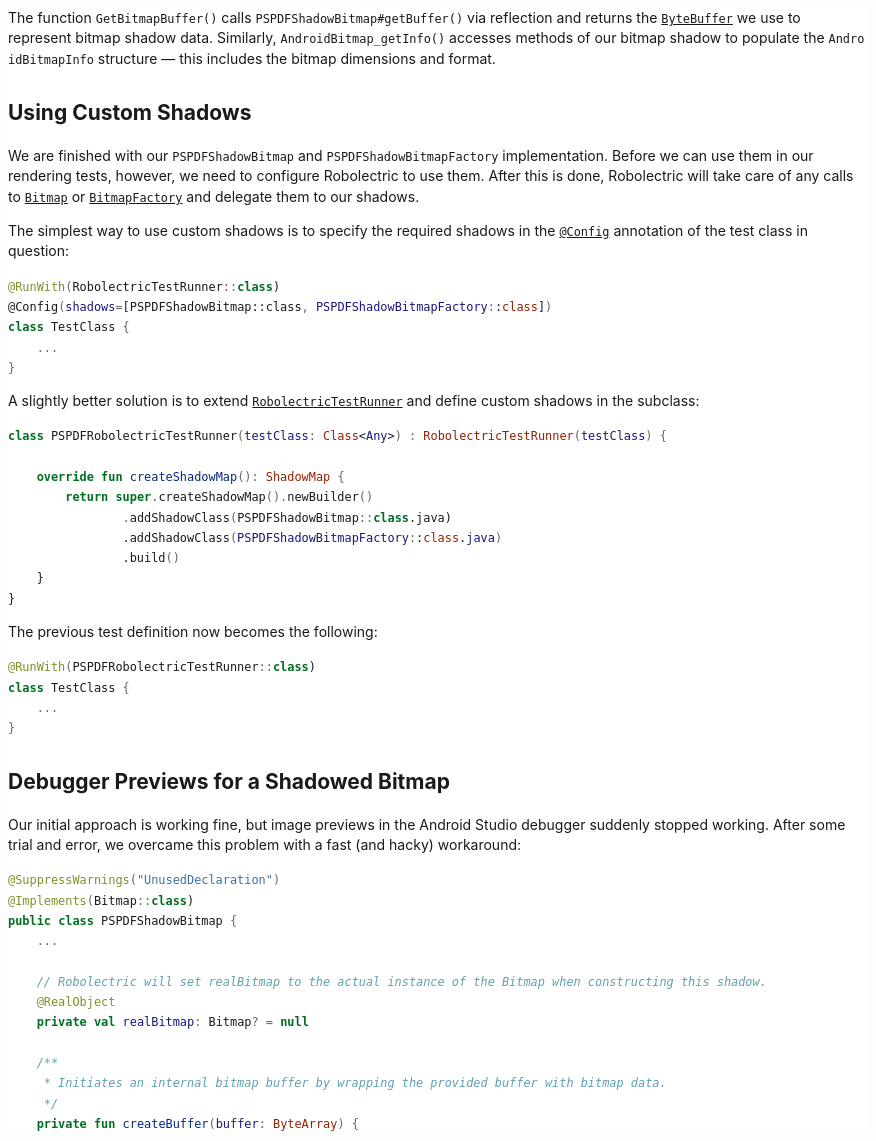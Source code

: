 The function `GetBitmapBuffer()` calls `PSPDFShadowBitmap#getBuffer()` via reflection and returns the [`ByteBuffer`][] we use to represent bitmap shadow data. Similarly, `AndroidBitmap_getInfo()` accesses methods of our bitmap shadow to populate the `AndroidBitmapInfo` structure — this includes the bitmap dimensions and format.

## Using Custom Shadows

We are finished with our `PSPDFShadowBitmap` and `PSPDFShadowBitmapFactory` implementation. Before we can use them in our rendering tests, however, we need to configure Robolectric to use them. After this is done, Robolectric will take care of any calls to [`Bitmap`][] or [`BitmapFactory`][] and delegate them to our shadows.

The simplest way to use custom shadows is to specify the required shadows in the [`@Config`][] annotation of the test class in question:

```TestClass.kt
@RunWith(RobolectricTestRunner::class)
@Config(shadows=[PSPDFShadowBitmap::class, PSPDFShadowBitmapFactory::class])
class TestClass {
    ...
}
```

A slightly better solution is to extend [`RobolectricTestRunner`][] and define custom shadows in the subclass:

```PSPDFRobolectricTestRunner.kt
class PSPDFRobolectricTestRunner(testClass: Class<Any>) : RobolectricTestRunner(testClass) {

    override fun createShadowMap(): ShadowMap {
        return super.createShadowMap().newBuilder()
                .addShadowClass(PSPDFShadowBitmap::class.java)
                .addShadowClass(PSPDFShadowBitmapFactory::class.java)
                .build()
    }
}
```

The previous test definition now becomes the following:

```TestClass.kt
@RunWith(PSPDFRobolectricTestRunner::class)
class TestClass {
    ...
}
```

## Debugger Previews for a Shadowed Bitmap

Our initial approach is working fine, but image previews in the Android Studio debugger suddenly stopped working. After some trial and error, we overcame this problem with a fast (and hacky) workaround:

```PSPDFShadowBitmap.kt
@SuppressWarnings("UnusedDeclaration")
@Implements(Bitmap::class)
public class PSPDFShadowBitmap {
    ...

    // Robolectric will set realBitmap to the actual instance of the Bitmap when constructing this shadow.
    @RealObject
    private val realBitmap: Bitmap? = null

    /**
     * Initiates an internal bitmap buffer by wrapping the provided buffer with bitmap data.
     */
    private fun createBuffer(buffer: ByteArray) {
```

[`Bitmap`]: https://developer.android.com/reference/android/graphics/Bitmap
[`Bitmap#compress()`]: https://developer.android.com/reference/android/graphics/Bitmap.html#compress(android.graphics.Bitmap.CompressFormat,%20int,%20java.io.OutputStream)
[`BitmapFactory`]: https://developer.android.com/reference/android/graphics/BitmapFactory
[`bitmap.h`]: https://android.googlesource.com/platform/frameworks/native/+/master/include/android/bitmap.h
[Robolectric]: http://robolectric.org/
[Robolectric documentation]: http://robolectric.org/extending/
[`ShadowBitmap`]: http://robolectric.org/javadoc/3.8/org/robolectric/shadows/ShadowBitmap.html
[`ShadowBitmapFactory`]: http://robolectric.org/javadoc/3.8/org/robolectric/shadows/ShadowBitmapFactory.html
[`Shadow.extract()`]: http://robolectric.org/javadoc/3.8/org/robolectric/shadow/api/Shadow.html#extract-java.lang.Object-
[`@Config`]: http://robolectric.org/javadoc/3.8/org/robolectric/annotation/Config.html
[`RobolectricTestRunner`]: http://robolectric.org/javadoc/3.8/org/robolectric/RobolectricTestRunner.html
[`ByteBuffer`]: https://docs.oracle.com/javase/8/docs/api/java/nio/ByteBuffer.html
[`IntBuffer`]: https://docs.oracle.com/javase/8/docs/api/java/nio/IntBuffer.html
[`ImageIO`]: https://docs.oracle.com/javase/8/docs/api/javax/imageio/ImageIO.html